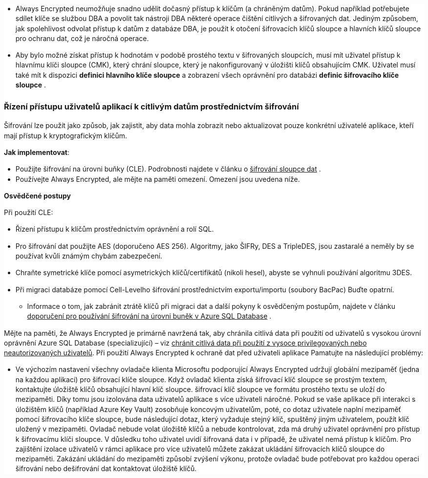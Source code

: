 - Always Encrypted neumožňuje snadno udělit dočasný přístup k klíčům (a chráněným datům). Pokud například potřebujete sdílet klíče se službou DBA a povolit tak nástroji DBA některé operace čištění citlivých a šifrovaných dat. Jediným způsobem, jak spolehlivost odvolat přístup k datům z databáze DBA, je použít k otočení šifrovacích klíčů sloupce a hlavních klíčů sloupce pro ochranu dat, což je náročná operace.

- Aby bylo možné získat přístup k hodnotám v podobě prostého textu v šifrovaných sloupcích, musí mít uživatel přístup k hlavnímu klíči sloupce (CMK), který chrání sloupce, který je nakonfigurovaný v úložišti klíčů obsahujícím CMK. Uživatel musí také mít k dispozici **definici hlavního klíče sloupce** a zobrazení všech oprávnění pro databázi **definic šifrovacího klíče sloupce** .

### <a name="control-access-of-application-users-to-sensitive-data-through-encryption"></a>Řízení přístupu uživatelů aplikací k citlivým datům prostřednictvím šifrování

Šifrování lze použít jako způsob, jak zajistit, aby data mohla zobrazit nebo aktualizovat pouze konkrétní uživatelé aplikace, kteří mají přístup k kryptografickým klíčům.

**Jak implementovat**:

- Použijte šifrování na úrovni buňky (CLE). Podrobnosti najdete v článku o [šifrování sloupce dat](/sql/relational-databases/security/encryption/encrypt-a-column-of-data) .
- Používejte Always Encrypted, ale mějte na paměti omezení. Omezení jsou uvedena níže.

**Osvědčené postupy**

Při použití CLE:

- Řízení přístupu k klíčům prostřednictvím oprávnění a rolí SQL.

- Pro šifrování dat použijte AES (doporučeno AES 256). Algoritmy, jako ŠIFRy, DES a TripleDES, jsou zastaralé a neměly by se používat kvůli známým chybám zabezpečení.

- Chraňte symetrické klíče pomocí asymetrických klíčů/certifikátů (nikoli hesel), abyste se vyhnuli používání algoritmu 3DES.

- Při migraci databáze pomocí Cell-Levelho šifrování prostřednictvím exportu/importu (soubory BacPac) Buďte opatrní.
  - Informace o tom, jak zabránit ztrátě klíčů při migraci dat a další pokyny k osvědčeným postupům, najdete v článku [doporučení pro používání šifrování na úrovni buněk v Azure SQL Database](/archive/blogs/sqlsecurity/recommendations-for-using-cell-level-encryption-in-azure-sql-database) .

Mějte na paměti, že Always Encrypted je primárně navržená tak, aby chránila citlivá data při použití od uživatelů s vysokou úrovní oprávnění Azure SQL Database (specializující) – viz [chránit citlivá data při použití z vysoce privilegovaných nebo neautorizovaných uživatelů](#protect-sensitive-data-in-use-from-high-privileged-unauthorized-users). Při použití Always Encrypted k ochraně dat před uživateli aplikace Pamatujte na následující problémy:

- Ve výchozím nastavení všechny ovladače klienta Microsoftu podporující Always Encrypted udržují globální mezipaměť (jedna na každou aplikaci) pro šifrovací klíče sloupce. Když ovladač klienta získá šifrovací klíč sloupce se prostým textem, kontaktujte úložiště klíčů obsahující hlavní klíč sloupce. šifrovací klíč sloupce ve formátu prostého textu se uloží do mezipaměti. Díky tomu jsou izolována data uživatelů aplikace s více uživateli náročné. Pokud se vaše aplikace při interakci s úložištěm klíčů (například Azure Key Vault) zosobňuje koncovým uživatelům, poté, co dotaz uživatele naplní mezipaměť pomocí šifrovacího klíče sloupce, bude následující dotaz, který vyžaduje stejný klíč, spuštěný jiným uživatelem, použít klíč uložený v mezipaměti. Ovladač nebude volat úložiště klíčů a nebude kontrolovat, zda má druhý uživatel oprávnění pro přístup k šifrovacímu klíči sloupce. V důsledku toho uživatel uvidí šifrovaná data i v případě, že uživatel nemá přístup k klíčům. Pro zajištění izolace uživatelů v rámci aplikace pro více uživatelů můžete zakázat ukládání šifrovacích klíčů sloupce do mezipaměti. Zakázání ukládání do mezipaměti způsobí zvýšení výkonu, protože ovladač bude potřebovat pro každou operaci šifrování nebo dešifrování dat kontaktovat úložiště klíčů.
